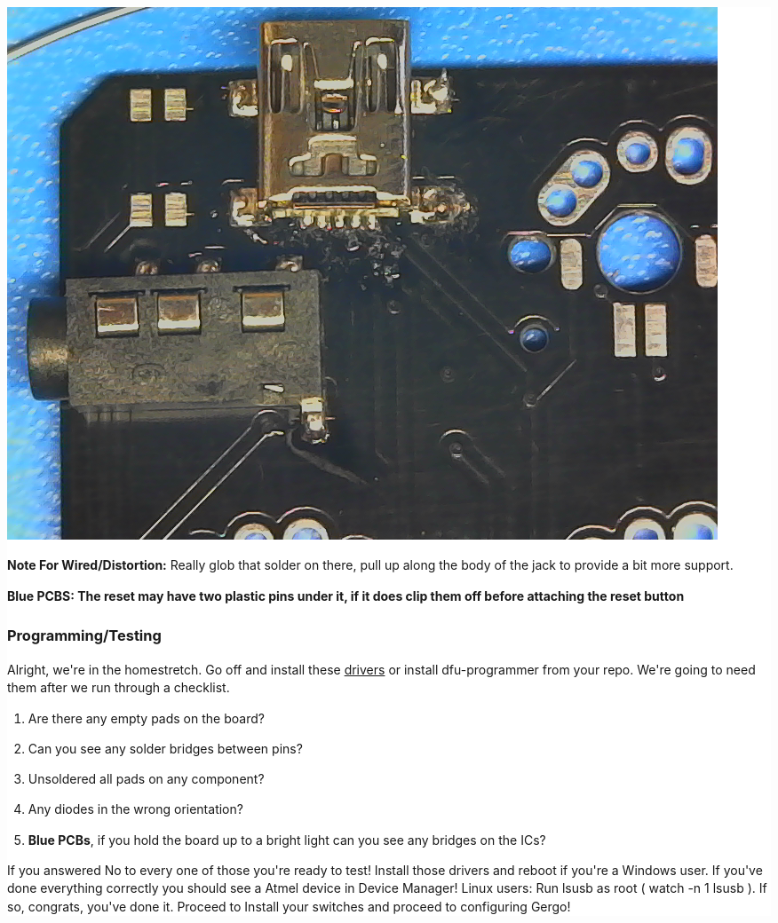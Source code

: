 ![Connectors](../img/gergo/3.png)

**Note For Wired/Distortion:** Really glob that solder on there, pull up along the body of the jack to provide a bit more support. 

**Blue PCBS: The reset may have two plastic pins under it, if it does clip them off before attaching the reset button**

### Programming/Testing
Alright, we're in the homestretch. Go off and install these [drivers](https://sourceforge.net/projects/dfu-programmer/files/dfu-programmer/0.7.0/) or install dfu-programmer from your repo. We're going to need them after we run through a checklist.

1) Are there any empty pads on the board?

2) Can you see any solder bridges between pins?

3) Unsoldered all pads on any component?

4) Any diodes in the wrong orientation?

5) **Blue PCBs**, if you hold the board up to a bright light can you see any bridges on the ICs?

If you answered No to every one of those you're ready to test! Install those drivers and reboot if you're a Windows user. If you've done everything correctly you should see a Atmel device in Device Manager! Linux users: Run lsusb as root ( watch -n 1 lsusb ). If so, congrats, you've done it. Proceed to Install your switches and proceed to configuring Gergo!
